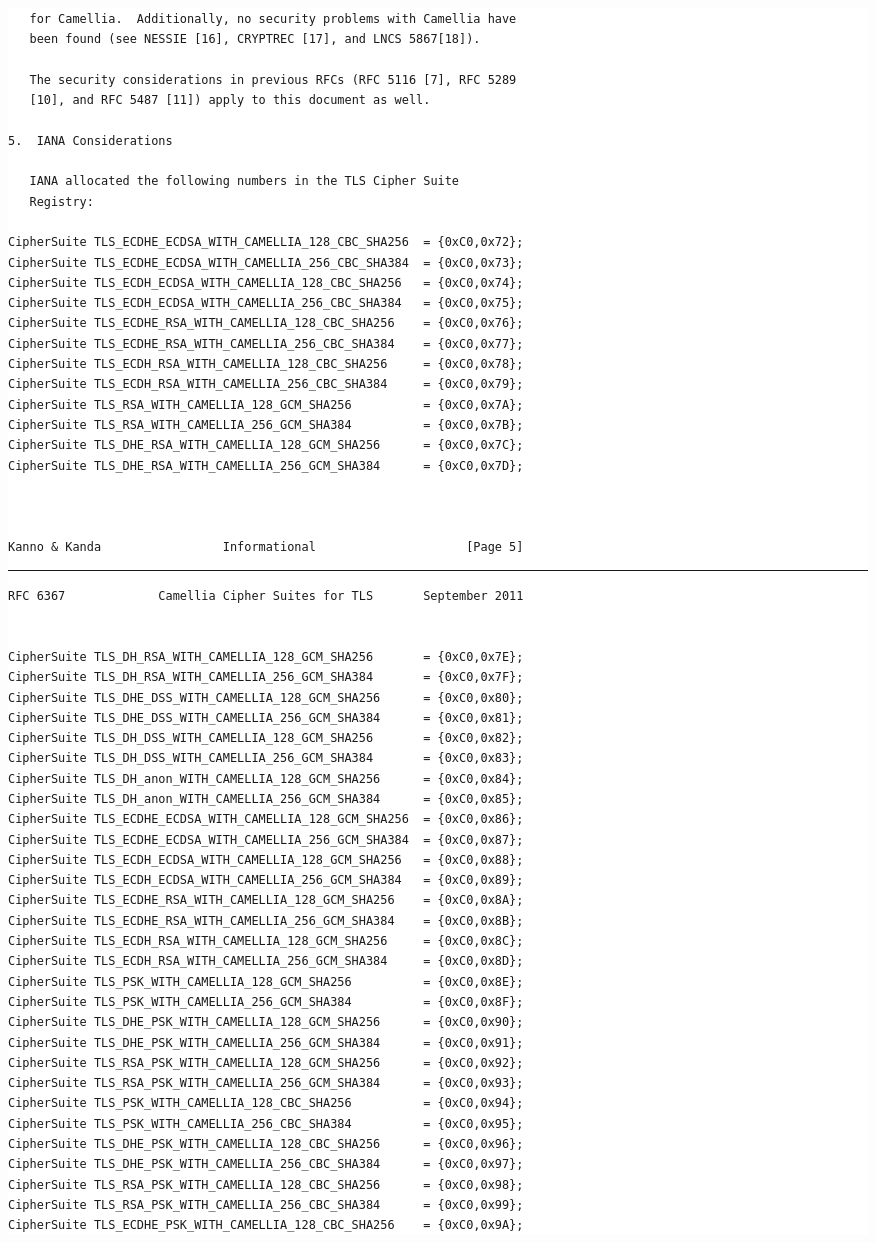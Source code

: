 ``` newpage
   for Camellia.  Additionally, no security problems with Camellia have
   been found (see NESSIE [16], CRYPTREC [17], and LNCS 5867[18]).

   The security considerations in previous RFCs (RFC 5116 [7], RFC 5289
   [10], and RFC 5487 [11]) apply to this document as well.

5.  IANA Considerations

   IANA allocated the following numbers in the TLS Cipher Suite
   Registry:

CipherSuite TLS_ECDHE_ECDSA_WITH_CAMELLIA_128_CBC_SHA256  = {0xC0,0x72};
CipherSuite TLS_ECDHE_ECDSA_WITH_CAMELLIA_256_CBC_SHA384  = {0xC0,0x73};
CipherSuite TLS_ECDH_ECDSA_WITH_CAMELLIA_128_CBC_SHA256   = {0xC0,0x74};
CipherSuite TLS_ECDH_ECDSA_WITH_CAMELLIA_256_CBC_SHA384   = {0xC0,0x75};
CipherSuite TLS_ECDHE_RSA_WITH_CAMELLIA_128_CBC_SHA256    = {0xC0,0x76};
CipherSuite TLS_ECDHE_RSA_WITH_CAMELLIA_256_CBC_SHA384    = {0xC0,0x77};
CipherSuite TLS_ECDH_RSA_WITH_CAMELLIA_128_CBC_SHA256     = {0xC0,0x78};
CipherSuite TLS_ECDH_RSA_WITH_CAMELLIA_256_CBC_SHA384     = {0xC0,0x79};
CipherSuite TLS_RSA_WITH_CAMELLIA_128_GCM_SHA256          = {0xC0,0x7A};
CipherSuite TLS_RSA_WITH_CAMELLIA_256_GCM_SHA384          = {0xC0,0x7B};
CipherSuite TLS_DHE_RSA_WITH_CAMELLIA_128_GCM_SHA256      = {0xC0,0x7C};
CipherSuite TLS_DHE_RSA_WITH_CAMELLIA_256_GCM_SHA384      = {0xC0,0x7D};



Kanno & Kanda                 Informational                     [Page 5]
```

------------------------------------------------------------------------

``` newpage
RFC 6367             Camellia Cipher Suites for TLS       September 2011


CipherSuite TLS_DH_RSA_WITH_CAMELLIA_128_GCM_SHA256       = {0xC0,0x7E};
CipherSuite TLS_DH_RSA_WITH_CAMELLIA_256_GCM_SHA384       = {0xC0,0x7F};
CipherSuite TLS_DHE_DSS_WITH_CAMELLIA_128_GCM_SHA256      = {0xC0,0x80};
CipherSuite TLS_DHE_DSS_WITH_CAMELLIA_256_GCM_SHA384      = {0xC0,0x81};
CipherSuite TLS_DH_DSS_WITH_CAMELLIA_128_GCM_SHA256       = {0xC0,0x82};
CipherSuite TLS_DH_DSS_WITH_CAMELLIA_256_GCM_SHA384       = {0xC0,0x83};
CipherSuite TLS_DH_anon_WITH_CAMELLIA_128_GCM_SHA256      = {0xC0,0x84};
CipherSuite TLS_DH_anon_WITH_CAMELLIA_256_GCM_SHA384      = {0xC0,0x85};
CipherSuite TLS_ECDHE_ECDSA_WITH_CAMELLIA_128_GCM_SHA256  = {0xC0,0x86};
CipherSuite TLS_ECDHE_ECDSA_WITH_CAMELLIA_256_GCM_SHA384  = {0xC0,0x87};
CipherSuite TLS_ECDH_ECDSA_WITH_CAMELLIA_128_GCM_SHA256   = {0xC0,0x88};
CipherSuite TLS_ECDH_ECDSA_WITH_CAMELLIA_256_GCM_SHA384   = {0xC0,0x89};
CipherSuite TLS_ECDHE_RSA_WITH_CAMELLIA_128_GCM_SHA256    = {0xC0,0x8A};
CipherSuite TLS_ECDHE_RSA_WITH_CAMELLIA_256_GCM_SHA384    = {0xC0,0x8B};
CipherSuite TLS_ECDH_RSA_WITH_CAMELLIA_128_GCM_SHA256     = {0xC0,0x8C};
CipherSuite TLS_ECDH_RSA_WITH_CAMELLIA_256_GCM_SHA384     = {0xC0,0x8D};
CipherSuite TLS_PSK_WITH_CAMELLIA_128_GCM_SHA256          = {0xC0,0x8E};
CipherSuite TLS_PSK_WITH_CAMELLIA_256_GCM_SHA384          = {0xC0,0x8F};
CipherSuite TLS_DHE_PSK_WITH_CAMELLIA_128_GCM_SHA256      = {0xC0,0x90};
CipherSuite TLS_DHE_PSK_WITH_CAMELLIA_256_GCM_SHA384      = {0xC0,0x91};
CipherSuite TLS_RSA_PSK_WITH_CAMELLIA_128_GCM_SHA256      = {0xC0,0x92};
CipherSuite TLS_RSA_PSK_WITH_CAMELLIA_256_GCM_SHA384      = {0xC0,0x93};
CipherSuite TLS_PSK_WITH_CAMELLIA_128_CBC_SHA256          = {0xC0,0x94};
CipherSuite TLS_PSK_WITH_CAMELLIA_256_CBC_SHA384          = {0xC0,0x95};
CipherSuite TLS_DHE_PSK_WITH_CAMELLIA_128_CBC_SHA256      = {0xC0,0x96};
CipherSuite TLS_DHE_PSK_WITH_CAMELLIA_256_CBC_SHA384      = {0xC0,0x97};
CipherSuite TLS_RSA_PSK_WITH_CAMELLIA_128_CBC_SHA256      = {0xC0,0x98};
CipherSuite TLS_RSA_PSK_WITH_CAMELLIA_256_CBC_SHA384      = {0xC0,0x99};
CipherSuite TLS_ECDHE_PSK_WITH_CAMELLIA_128_CBC_SHA256    = {0xC0,0x9A};
```